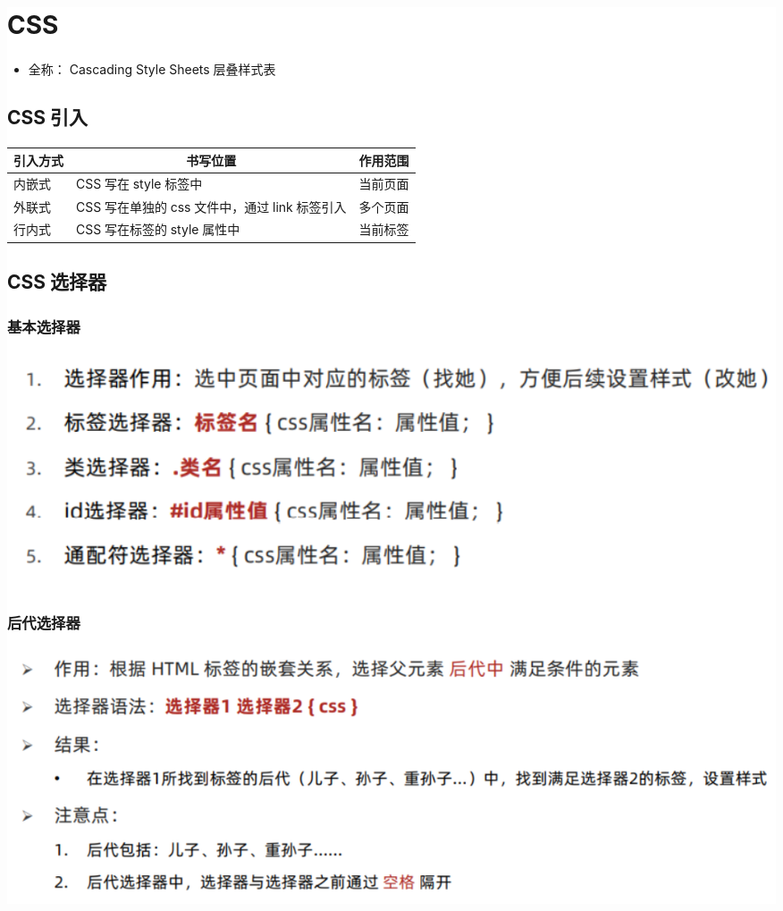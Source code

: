 #

# CSS

- 全称： Cascading Style Sheets 层叠样式表

## CSS 引入

| 引入方式 | 书写位置                                      | 作用范围 |
| -------- | --------------------------------------------- | -------- |
| 内嵌式   | CSS 写在 style 标签中                         | 当前页面 |
| 外联式   | CSS 写在单独的 css 文件中，通过 link 标签引入 | 多个页面 |
| 行内式   | CSS 写在标签的 style 属性中                   | 当前标签 |

## CSS 选择器

### 基本选择器

![alt](./images/1.png)

### 后代选择器

![alt](./images/2.png)
